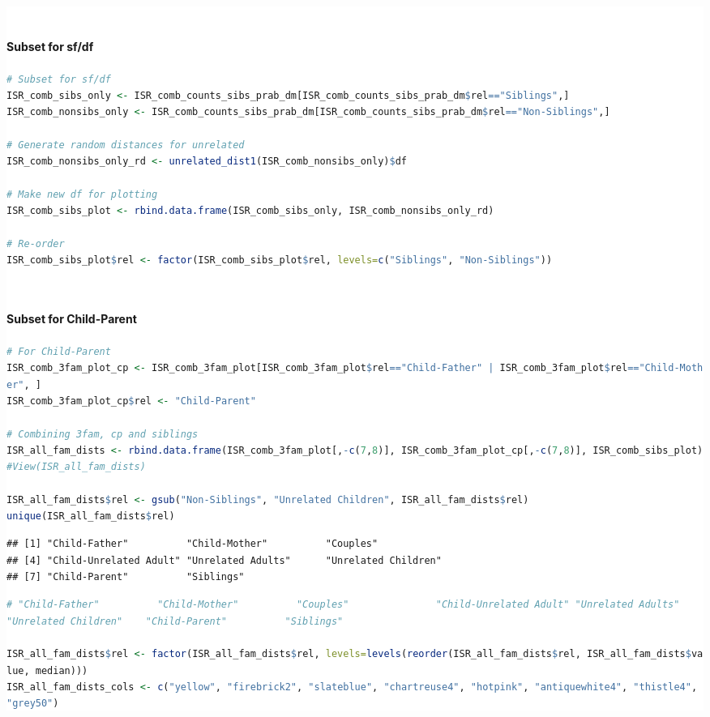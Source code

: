 
 

#### Subset for sf/df

``` r
# Subset for sf/df
ISR_comb_sibs_only <- ISR_comb_counts_sibs_prab_dm[ISR_comb_counts_sibs_prab_dm$rel=="Siblings",]
ISR_comb_nonsibs_only <- ISR_comb_counts_sibs_prab_dm[ISR_comb_counts_sibs_prab_dm$rel=="Non-Siblings",]

# Generate random distances for unrelated
ISR_comb_nonsibs_only_rd <- unrelated_dist1(ISR_comb_nonsibs_only)$df

# Make new df for plotting
ISR_comb_sibs_plot <- rbind.data.frame(ISR_comb_sibs_only, ISR_comb_nonsibs_only_rd)

# Re-order
ISR_comb_sibs_plot$rel <- factor(ISR_comb_sibs_plot$rel, levels=c("Siblings", "Non-Siblings"))
```

 

#### Subset for Child-Parent

``` r
# For Child-Parent
ISR_comb_3fam_plot_cp <- ISR_comb_3fam_plot[ISR_comb_3fam_plot$rel=="Child-Father" | ISR_comb_3fam_plot$rel=="Child-Mother", ]
ISR_comb_3fam_plot_cp$rel <- "Child-Parent"

# Combining 3fam, cp and siblings
ISR_all_fam_dists <- rbind.data.frame(ISR_comb_3fam_plot[,-c(7,8)], ISR_comb_3fam_plot_cp[,-c(7,8)], ISR_comb_sibs_plot)
#View(ISR_all_fam_dists)

ISR_all_fam_dists$rel <- gsub("Non-Siblings", "Unrelated Children", ISR_all_fam_dists$rel)
unique(ISR_all_fam_dists$rel)
```

    ## [1] "Child-Father"          "Child-Mother"          "Couples"              
    ## [4] "Child-Unrelated Adult" "Unrelated Adults"      "Unrelated Children"   
    ## [7] "Child-Parent"          "Siblings"

``` r
# "Child-Father"          "Child-Mother"          "Couples"               "Child-Unrelated Adult" "Unrelated Adults"      "Unrelated Children"    "Child-Parent"          "Siblings"

ISR_all_fam_dists$rel <- factor(ISR_all_fam_dists$rel, levels=levels(reorder(ISR_all_fam_dists$rel, ISR_all_fam_dists$value, median)))
ISR_all_fam_dists_cols <- c("yellow", "firebrick2", "slateblue", "chartreuse4", "hotpink", "antiquewhite4", "thistle4", "grey50")
```
